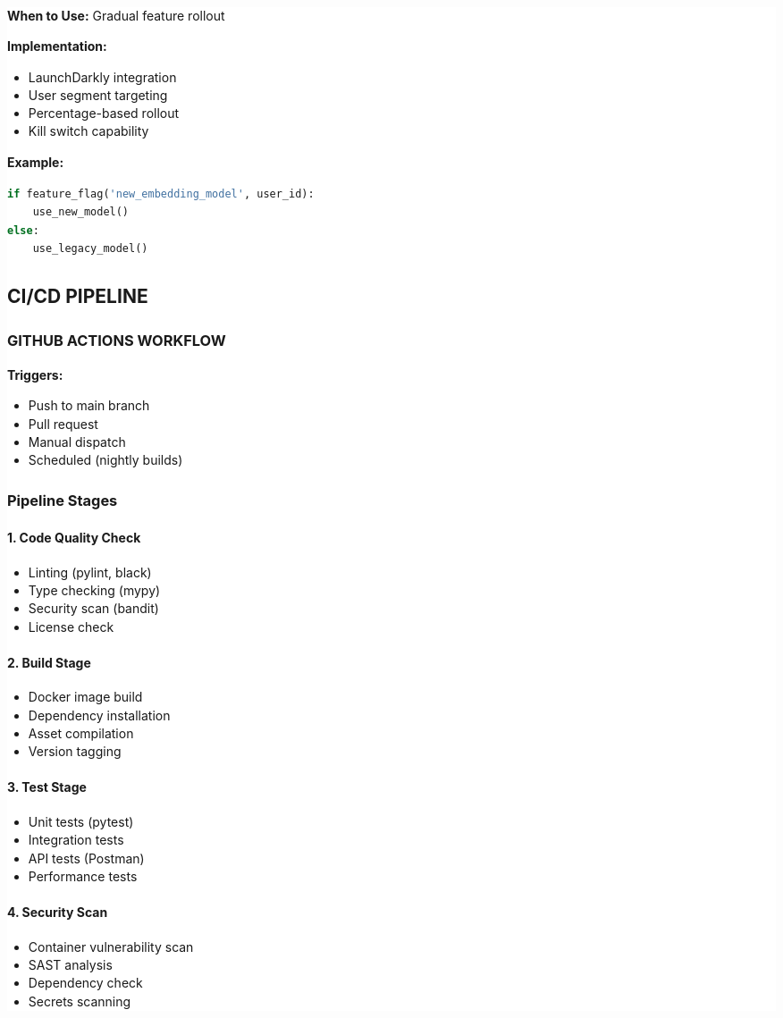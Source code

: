 **When to Use:** Gradual feature rollout

**Implementation:**
- LaunchDarkly integration
- User segment targeting
- Percentage-based rollout
- Kill switch capability

**Example:**
```python
if feature_flag('new_embedding_model', user_id):
    use_new_model()
else:
    use_legacy_model()
```

## CI/CD PIPELINE

### GITHUB ACTIONS WORKFLOW

**Triggers:**
- Push to main branch
- Pull request
- Manual dispatch
- Scheduled (nightly builds)

### Pipeline Stages

#### 1. Code Quality Check
- Linting (pylint, black)
- Type checking (mypy)
- Security scan (bandit)
- License check

#### 2. Build Stage
- Docker image build
- Dependency installation
- Asset compilation
- Version tagging

#### 3. Test Stage
- Unit tests (pytest)
- Integration tests
- API tests (Postman)
- Performance tests

#### 4. Security Scan
- Container vulnerability scan
- SAST analysis
- Dependency check
- Secrets scanning
